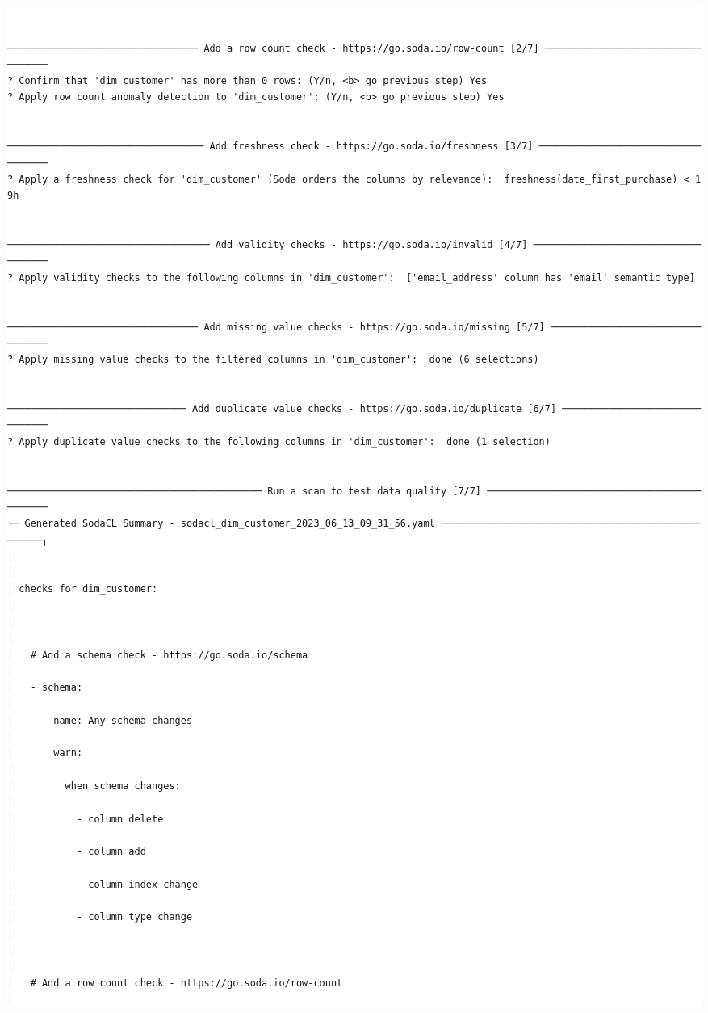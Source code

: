 ```shell


───────────────────────────────── Add a row count check - https://go.soda.io/row-count [2/7] ──────────────────────────────────
? Confirm that 'dim_customer' has more than 0 rows: (Y/n, <b> go previous step) Yes
? Apply row count anomaly detection to 'dim_customer': (Y/n, <b> go previous step) Yes


────────────────────────────────── Add freshness check - https://go.soda.io/freshness [3/7] ───────────────────────────────────
? Apply a freshness check for 'dim_customer' (Soda orders the columns by relevance):  freshness(date_first_purchase) < 19h


─────────────────────────────────── Add validity checks - https://go.soda.io/invalid [4/7] ────────────────────────────────────
? Apply validity checks to the following columns in 'dim_customer':  ['email_address' column has 'email' semantic type]


───────────────────────────────── Add missing value checks - https://go.soda.io/missing [5/7] ─────────────────────────────────
? Apply missing value checks to the filtered columns in 'dim_customer':  done (6 selections)


─────────────────────────────── Add duplicate value checks - https://go.soda.io/duplicate [6/7] ───────────────────────────────
? Apply duplicate value checks to the following columns in 'dim_customer':  done (1 selection)


──────────────────────────────────────────── Run a scan to test data quality [7/7] ────────────────────────────────────────────
╭─ Generated SodaCL Summary - sodacl_dim_customer_2023_06_13_09_31_56.yaml ───────────────────────────────────────────────────╮
│                                                                                                                             │
│ checks for dim_customer:                                                                                                    │
│                                                                                                                             │
│   # Add a schema check - https://go.soda.io/schema                                                                          │
│   - schema:                                                                                                                 │
│       name: Any schema changes                                                                                              │
│       warn:                                                                                                                 │
│         when schema changes:                                                                                                │
│           - column delete                                                                                                   │
│           - column add                                                                                                      │
│           - column index change                                                                                             │
│           - column type change                                                                                              │
│                                                                                                                             │
│   # Add a row count check - https://go.soda.io/row-count                                                                    │
```